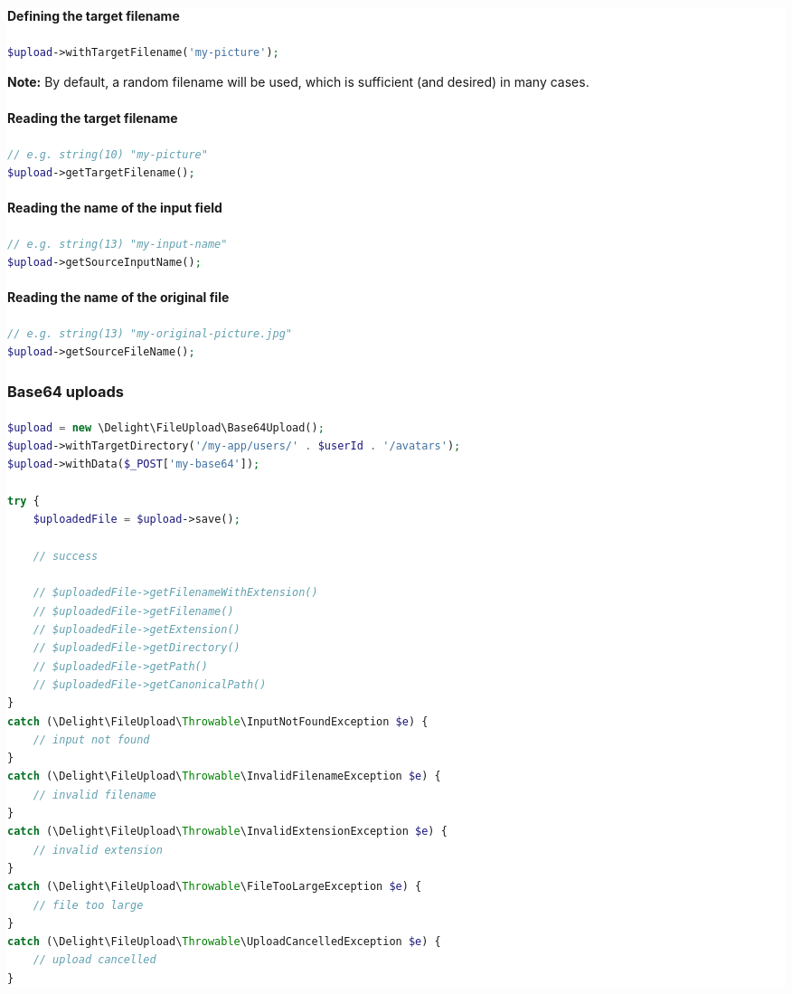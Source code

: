 #### Defining the target filename

```php
$upload->withTargetFilename('my-picture');
```

**Note:** By default, a random filename will be used, which is sufficient (and desired) in many cases.

#### Reading the target filename

```php
// e.g. string(10) "my-picture"
$upload->getTargetFilename();
```

#### Reading the name of the input field

```php
// e.g. string(13) "my-input-name"
$upload->getSourceInputName();
```

#### Reading the name of the original file

```php
// e.g. string(13) "my-original-picture.jpg"
$upload->getSourceFileName();
```

### Base64 uploads

```php
$upload = new \Delight\FileUpload\Base64Upload();
$upload->withTargetDirectory('/my-app/users/' . $userId . '/avatars');
$upload->withData($_POST['my-base64']);

try {
    $uploadedFile = $upload->save();

    // success

    // $uploadedFile->getFilenameWithExtension()
    // $uploadedFile->getFilename()
    // $uploadedFile->getExtension()
    // $uploadedFile->getDirectory()
    // $uploadedFile->getPath()
    // $uploadedFile->getCanonicalPath()
}
catch (\Delight\FileUpload\Throwable\InputNotFoundException $e) {
    // input not found
}
catch (\Delight\FileUpload\Throwable\InvalidFilenameException $e) {
    // invalid filename
}
catch (\Delight\FileUpload\Throwable\InvalidExtensionException $e) {
    // invalid extension
}
catch (\Delight\FileUpload\Throwable\FileTooLargeException $e) {
    // file too large
}
catch (\Delight\FileUpload\Throwable\UploadCancelledException $e) {
    // upload cancelled
}
```
